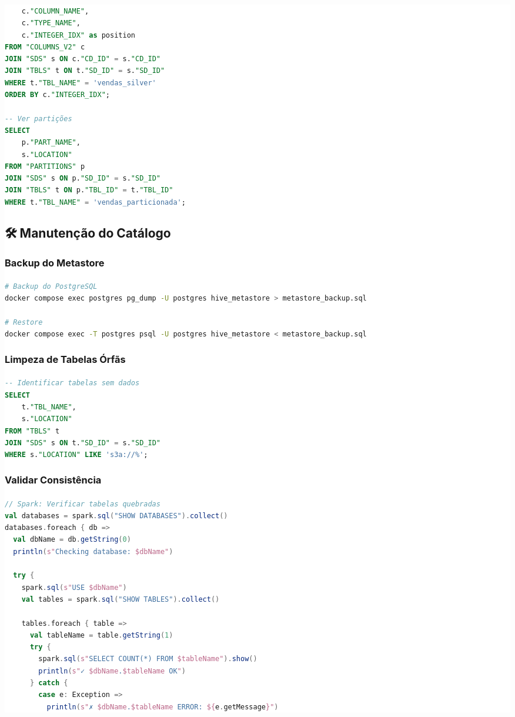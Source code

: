 ```sql
    c."COLUMN_NAME",
    c."TYPE_NAME",
    c."INTEGER_IDX" as position
FROM "COLUMNS_V2" c
JOIN "SDS" s ON c."CD_ID" = s."CD_ID"
JOIN "TBLS" t ON t."SD_ID" = s."SD_ID"
WHERE t."TBL_NAME" = 'vendas_silver'
ORDER BY c."INTEGER_IDX";

-- Ver partições
SELECT 
    p."PART_NAME",
    s."LOCATION"
FROM "PARTITIONS" p
JOIN "SDS" s ON p."SD_ID" = s."SD_ID"
JOIN "TBLS" t ON p."TBL_ID" = t."TBL_ID"
WHERE t."TBL_NAME" = 'vendas_particionada';
```

## 🛠️ Manutenção do Catálogo

### Backup do Metastore

```bash
# Backup do PostgreSQL
docker compose exec postgres pg_dump -U postgres hive_metastore > metastore_backup.sql

# Restore
docker compose exec -T postgres psql -U postgres hive_metastore < metastore_backup.sql
```

### Limpeza de Tabelas Órfãs

```sql
-- Identificar tabelas sem dados
SELECT 
    t."TBL_NAME",
    s."LOCATION"
FROM "TBLS" t
JOIN "SDS" s ON t."SD_ID" = s."SD_ID"
WHERE s."LOCATION" LIKE 's3a://%';
```

### Validar Consistência

```scala
// Spark: Verificar tabelas quebradas
val databases = spark.sql("SHOW DATABASES").collect()
databases.foreach { db =>
  val dbName = db.getString(0)
  println(s"Checking database: $dbName")
  
  try {
    spark.sql(s"USE $dbName")
    val tables = spark.sql("SHOW TABLES").collect()
    
    tables.foreach { table =>
      val tableName = table.getString(1)
      try {
        spark.sql(s"SELECT COUNT(*) FROM $tableName").show()
        println(s"✓ $dbName.$tableName OK")
      } catch {
        case e: Exception =>
          println(s"✗ $dbName.$tableName ERROR: ${e.getMessage}")
```